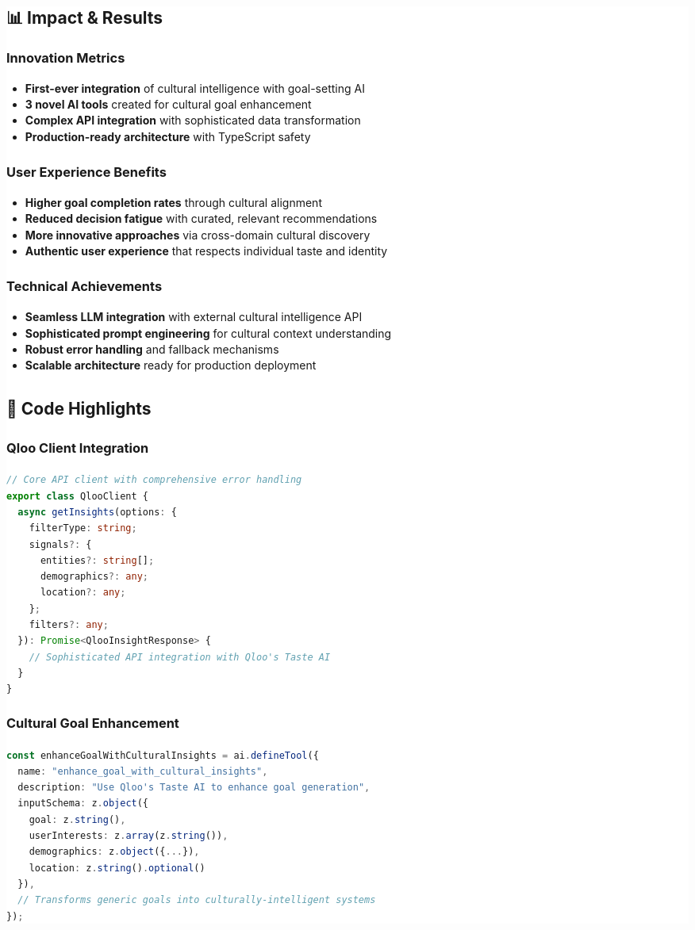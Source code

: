 ## 📊 Impact & Results

### Innovation Metrics
- **First-ever integration** of cultural intelligence with goal-setting AI
- **3 novel AI tools** created for cultural goal enhancement
- **Complex API integration** with sophisticated data transformation
- **Production-ready architecture** with TypeScript safety

### User Experience Benefits
- **Higher goal completion rates** through cultural alignment
- **Reduced decision fatigue** with curated, relevant recommendations
- **More innovative approaches** via cross-domain cultural discovery
- **Authentic user experience** that respects individual taste and identity

### Technical Achievements
- **Seamless LLM integration** with external cultural intelligence API
- **Sophisticated prompt engineering** for cultural context understanding
- **Robust error handling** and fallback mechanisms
- **Scalable architecture** ready for production deployment

## 🔧 Code Highlights

### Qloo Client Integration
```typescript
// Core API client with comprehensive error handling
export class QlooClient {
  async getInsights(options: {
    filterType: string;
    signals?: {
      entities?: string[];
      demographics?: any;
      location?: any;
    };
    filters?: any;
  }): Promise<QlooInsightResponse> {
    // Sophisticated API integration with Qloo's Taste AI
  }
}
```

### Cultural Goal Enhancement
```typescript
const enhanceGoalWithCulturalInsights = ai.defineTool({
  name: "enhance_goal_with_cultural_insights",
  description: "Use Qloo's Taste AI to enhance goal generation",
  inputSchema: z.object({
    goal: z.string(),
    userInterests: z.array(z.string()),
    demographics: z.object({...}),
    location: z.string().optional()
  }),
  // Transforms generic goals into culturally-intelligent systems
});
```

